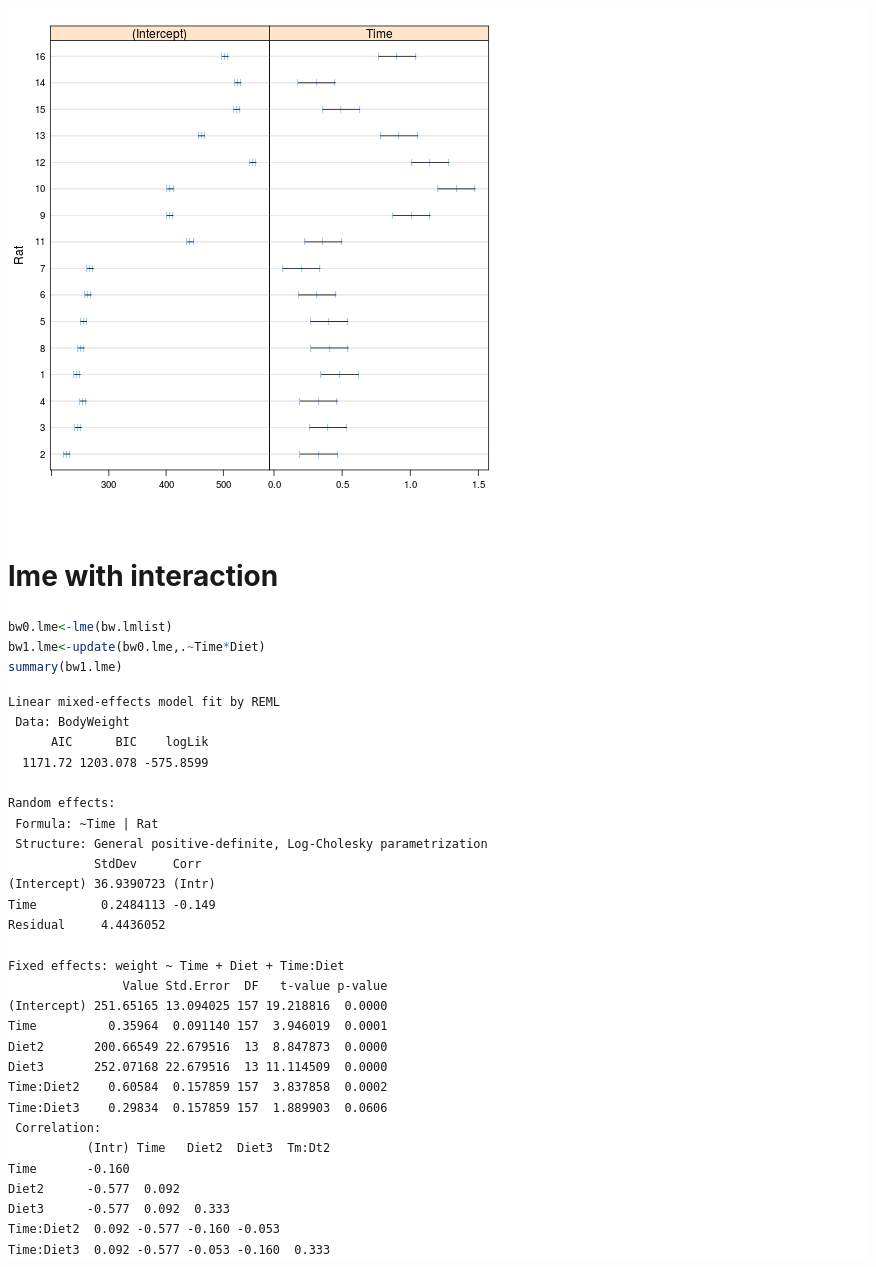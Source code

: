 ![plot of chunk lmList](linModelSem-figure/lmList-1.png)

lme with interaction
=========================================================

```r
bw0.lme<-lme(bw.lmlist)
bw1.lme<-update(bw0.lme,.~Time*Diet)
summary(bw1.lme)
```

```
Linear mixed-effects model fit by REML
 Data: BodyWeight 
      AIC      BIC    logLik
  1171.72 1203.078 -575.8599

Random effects:
 Formula: ~Time | Rat
 Structure: General positive-definite, Log-Cholesky parametrization
            StdDev     Corr  
(Intercept) 36.9390723 (Intr)
Time         0.2484113 -0.149
Residual     4.4436052       

Fixed effects: weight ~ Time + Diet + Time:Diet 
                Value Std.Error  DF   t-value p-value
(Intercept) 251.65165 13.094025 157 19.218816  0.0000
Time          0.35964  0.091140 157  3.946019  0.0001
Diet2       200.66549 22.679516  13  8.847873  0.0000
Diet3       252.07168 22.679516  13 11.114509  0.0000
Time:Diet2    0.60584  0.157859 157  3.837858  0.0002
Time:Diet3    0.29834  0.157859 157  1.889903  0.0606
 Correlation: 
           (Intr) Time   Diet2  Diet3  Tm:Dt2
Time       -0.160                            
Diet2      -0.577  0.092                     
Diet3      -0.577  0.092  0.333              
Time:Diet2  0.092 -0.577 -0.160 -0.053       
Time:Diet3  0.092 -0.577 -0.053 -0.160  0.333
```